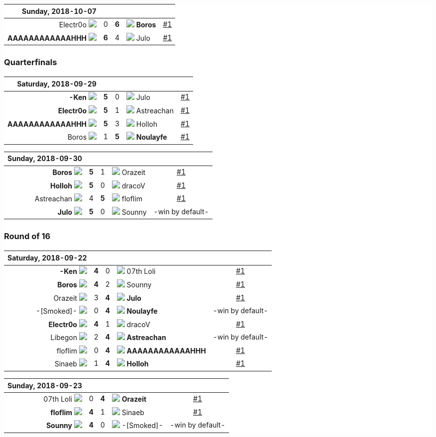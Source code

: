 | Sunday, 2018-10-07 |  |  |  |  | 
| --: | :-: | :-: | :-- | :-: |
| Electr0o ![][flag_FR] | 0 | **6** | ![][flag_FR] **Boros** | [#1](/community/matches/46530564) |
| **AAAAAAAAAAAAHHH** ![][flag_FR] | **6** | 4 | ![][flag_FR] Julo | [#1](/community/matches/46536947) |

### Quarterfinals

| Saturday, 2018-09-29 |  |  |  |  | 
| --: | :-: | :-: | :-- | :-: |
| **-Ken** ![][flag_TN] | **5** | 0 | ![][flag_FR] Julo | [#1](/community/matches/46322875) |
| **Electr0o** ![][flag_FR] | **5** | 1 | ![][flag_FR] Astreachan | [#1](/community/matches/46323746) |
| **AAAAAAAAAAAAHHH** ![][flag_FR] | **5** | 3 | ![][flag_FR] Holloh | [#1](/community/matches/46330937) |
| Boros ![][flag_FR] | 1 | **5** | ![][flag_FR] **Noulayfe** | [#1](/community/matches/46339295) |

| Sunday, 2018-09-30 |  |  |  |  | 
| --: | :-: | :-: | :-- | :-: |
| **Boros** ![][flag_FR] | **5** | 1 | ![][flag_FR] Orazeit | [#1](/community/matches/46357124) |
| **Holloh** ![][flag_FR] | **5** | 0 | ![][flag_FR] dracoV | [#1](/community/matches/46358676) |
| Astreachan ![][flag_FR] | 4 | **5** | ![][flag_FR] floflim | [#1](/community/matches/46360261) |
| **Julo** ![][flag_FR] | **5** | 0 | ![][flag_FR] Sounny | -win by default- |

### Round of 16

| Saturday, 2018-09-22 |  |  |  |  | 
| --: | :-: | :-: | :-- | :-: |
| **-Ken** ![][flag_TN] | **4** | 0 | ![][flag_FR] 07th Loli | [#1](/community/matches/46150000) |
| **Boros** ![][flag_FR] | **4** | 2 | ![][flag_FR] Sounny | [#1](/community/matches/46150122) |
| Orazeit ![][flag_FR] | 3 | **4** | ![][flag_FR] **Julo** | [#1](/community/matches/46151403) |
| -\[Smoked\]- ![][flag_FR] | 0 | **4** | ![][flag_FR] **Noulayfe** | -win by default- |
| **Electr0o** ![][flag_FR] | **4** | 1 | ![][flag_FR] dracoV | [#1](/community/matches/46153072) |
| Libegon ![][flag_FR] | 2 | **4** | ![][flag_FR] **Astreachan** | -win by default- |
| floflim ![][flag_FR] | 0 | **4** | ![][flag_FR] **AAAAAAAAAAAAHHH** | [#1](/community/matches/46156600) |
| Sinaeb ![][flag_CA] | 1 | **4** | ![][flag_FR] **Holloh** | [#1](/community/matches/46159045) |

| Sunday, 2018-09-23 |  |  |  |  | 
| --: | :-: | :-: | :-- | :-: |
| 07th Loli ![][flag_FR] | 0 | **4** | ![][flag_FR] **Orazeit** | [#1](/community/matches/46184845) |
| **floflim** ![][flag_FR] | **4** | 1 | ![][flag_CA] Sinaeb | [#1](/community/matches/46187781) |
| **Sounny** ![][flag_FR] | **4** | 0 | ![][flag_FR] -\[Smoked\]- | -win by default- |


[flag_BE]: /wiki/shared/flag/BE.gif
[flag_CA]: /wiki/shared/flag/CA.gif
[flag_FR]: /wiki/shared/flag/FR.gif
[flag_ID]: /wiki/shared/flag/ID.gif
[flag_JP]: /wiki/shared/flag/JP.gif
[flag_MA]: /wiki/shared/flag/MA.gif
[flag_TN]: /wiki/shared/flag/TN.gif